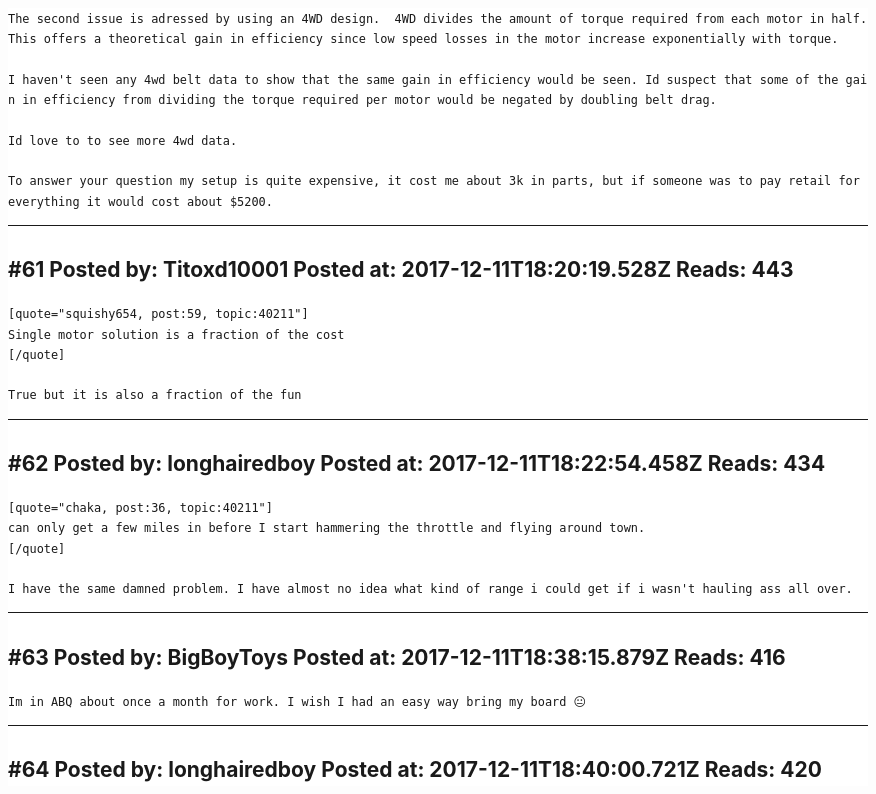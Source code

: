 ```
The second issue is adressed by using an 4WD design.  4WD divides the amount of torque required from each motor in half. This offers a theoretical gain in efficiency since low speed losses in the motor increase exponentially with torque.

I haven't seen any 4wd belt data to show that the same gain in efficiency would be seen. Id suspect that some of the gain in efficiency from dividing the torque required per motor would be negated by doubling belt drag.

Id love to to see more 4wd data.

To answer your question my setup is quite expensive, it cost me about 3k in parts, but if someone was to pay retail for everything it would cost about $5200.
```

---
## \#61 Posted by: Titoxd10001 Posted at: 2017-12-11T18:20:19.528Z Reads: 443

```
[quote="squishy654, post:59, topic:40211"]
Single motor solution is a fraction of the cost
[/quote]

True but it is also a fraction of the fun
```

---
## \#62 Posted by: longhairedboy Posted at: 2017-12-11T18:22:54.458Z Reads: 434

```
[quote="chaka, post:36, topic:40211"]
can only get a few miles in before I start hammering the throttle and flying around town.
[/quote]

I have the same damned problem. I have almost no idea what kind of range i could get if i wasn't hauling ass all over.
```

---
## \#63 Posted by: BigBoyToys Posted at: 2017-12-11T18:38:15.879Z Reads: 416

```
Im in ABQ about once a month for work. I wish I had an easy way bring my board 😐
```

---
## \#64 Posted by: longhairedboy Posted at: 2017-12-11T18:40:00.721Z Reads: 420
